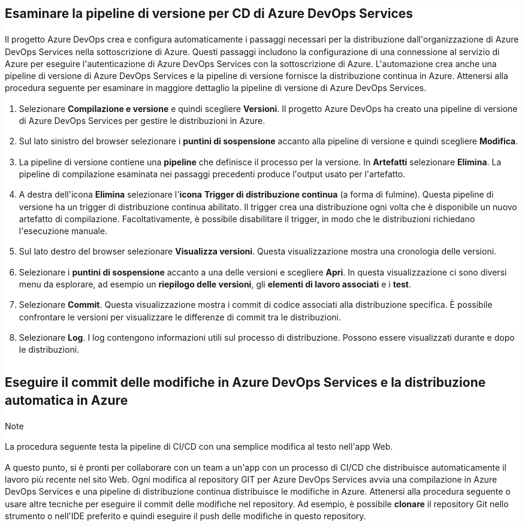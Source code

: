 ## <a name="examine-the-azure-devops-services-cd-release-pipeline"></a>Esaminare la pipeline di versione per CD di Azure DevOps Services

Il progetto Azure DevOps crea e configura automaticamente i passaggi necessari per la distribuzione dall'organizzazione di Azure DevOps Services nella sottoscrizione di Azure.  Questi passaggi includono la configurazione di una connessione al servizio di Azure per eseguire l'autenticazione di Azure DevOps Services con la sottoscrizione di Azure.  L'automazione crea anche una pipeline di versione di Azure DevOps Services e la pipeline di versione fornisce la distribuzione continua in Azure.  Attenersi alla procedura seguente per esaminare in maggiore dettaglio la pipeline di versione di Azure DevOps Services.

1. Selezionare **Compilazione e versione** e quindi scegliere **Versioni**.  Il progetto Azure DevOps ha creato una pipeline di versione di Azure DevOps Services per gestire le distribuzioni in Azure.

1. Sul lato sinistro del browser selezionare i **puntini di sospensione** accanto alla pipeline di versione e quindi scegliere **Modifica**.

1. La pipeline di versione contiene una **pipeline** che definisce il processo per la versione.  In **Artefatti** selezionare **Elimina**.  La pipeline di compilazione esaminata nei passaggi precedenti produce l'output usato per l'artefatto. 

1. A destra dell'icona **Elimina** selezionare l'**icona** **Trigger di distribuzione continua** (a forma di fulmine).  Questa pipeline di versione ha un trigger di distribuzione continua abilitato.  Il trigger crea una distribuzione ogni volta che è disponibile un nuovo artefatto di compilazione.  Facoltativamente, è possibile disabilitare il trigger, in modo che le distribuzioni richiedano l'esecuzione manuale. 

1. Sul lato destro del browser selezionare **Visualizza versioni**.  Questa visualizzazione mostra una cronologia delle versioni.

1. Selezionare i **puntini di sospensione** accanto a una delle versioni e scegliere **Apri**.  In questa visualizzazione ci sono diversi menu da esplorare, ad esempio un **riepilogo delle versioni**, gli **elementi di lavoro associati** e i **test**.

1. Selezionare **Commit**.  Questa visualizzazione mostra i commit di codice associati alla distribuzione specifica. È possibile confrontare le versioni per visualizzare le differenze di commit tra le distribuzioni.

1. Selezionare **Log**.  I log contengono informazioni utili sul processo di distribuzione.  Possono essere visualizzati durante e dopo le distribuzioni.

## <a name="commit-changes-to-azure-devops-services-and-automatically-deploy-to-azure"></a>Eseguire il commit delle modifiche in Azure DevOps Services e la distribuzione automatica in Azure 

 > [!NOTE]
 > La procedura seguente testa la pipeline di CI/CD con una semplice modifica al testo nell'app Web.

A questo punto, si è pronti per collaborare con un team a un'app con un processo di CI/CD che distribuisce automaticamente il lavoro più recente nel sito Web.  Ogni modifica al repository GIT per Azure DevOps Services avvia una compilazione in Azure DevOps Services e una pipeline di distribuzione continua distribuisce le modifiche in Azure.  Attenersi alla procedura seguente o usare altre tecniche per eseguire il commit delle modifiche nel repository.  Ad esempio, è possibile **clonare** il repository Git nello strumento o nell'IDE preferito e quindi eseguire il push delle modifiche in questo repository.
